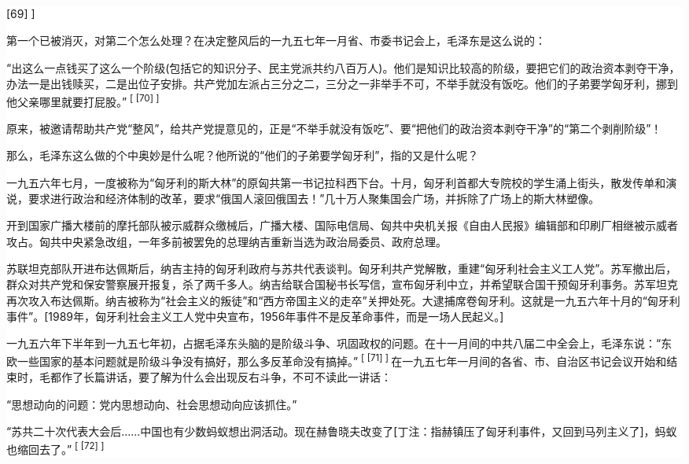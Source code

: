    <ok href="#_edn69" name="_ednref69">
    [69]
   </ok>
   ]
  </sup>
 </p>
 <p>
  第一个已被消灭，对第二个怎么处理？在决定整风后的一九五七年一月省、市委书记会上，毛泽东是这么说的：
 </p>
 <p>
  “出这么一点钱买了这么一个阶级(包括它的知识分子、民主党派共约八百万人)。他们是知识比较高的阶级，要把它们的政治资本剥夺干净，办法一是出钱赎买，二是出位子安排。共产党加左派占三分之二，三分之一非举手不可，不举手就没有饭吃。他们的子弟要学匈牙利，挪到他父亲哪里就要打屁股。”
  <sup>
   [
   <ok href="#_edn70" name="_ednref70">
    [70]
   </ok>
   ]
  </sup>
 </p>
 <p>
  原来，被邀请帮助共产党“整风”，给共产党提意见的，正是“不举手就没有饭吃”、要“把他们的政治资本剥夺干净”的“第二个剥削阶级”！
 </p>
 <p>
  那么，毛泽东这么做的个中奥妙是什么呢？他所说的“他们的子弟要学匈牙利”，指的又是什么呢？
 </p>
 <p>
  一九五六年七月，一度被称为“匈牙利的斯大林”的原匈共第一书记拉科西下台。十月，匈牙利首都大专院校的学生涌上街头，散发传单和演说，要求进行政治和经济体制的改革，要求“俄国人滚回俄国去！”几十万人聚集国会广场，并拆除了广场上的斯大林塑像。
 </p>
 <p>
  开到国家广播大楼前的摩托部队被示威群众缴械后，广播大楼、国际电信局、匈共中央机关报《自由人民报》编辑部和印刷厂相继被示威者攻占。匈共中央紧急改组，一年多前被罢免的总理纳吉重新当选为政治局委员、政府总理。
 </p>
 <p>
  苏联坦克部队开进布达佩斯后，纳吉主持的匈牙利政府与苏共代表谈判。匈牙利共产党解散，重建“匈牙利社会主义工人党”。苏军撤出后，群众对共产党和保安警察展开报复，杀了两千多人。纳吉给联合国秘书长写信，宣布匈牙利中立，并希望联合国干预匈牙利事务。苏军坦克再次攻入布达佩斯。纳吉被称为“社会主义的叛徒”和“西方帝国主义的走卒”关押处死。大逮捕席卷匈牙利。这就是一九五六年十月的“匈牙利事件”。[1989年，匈牙利社会主义工人党中央宣布，1956年事件不是反革命事件，而是一场人民起义。]
 </p>
 <p>
  一九五六年下半年到一九五七年初，占据毛泽东头脑的是阶级斗争、巩固政权的问题。在十一月间的中共八届二中全会上，毛泽东说：“东欧一些国家的基本问题就是阶级斗争没有搞好，那么多反革命没有搞掉。”
  <sup>
   [
   <ok href="#_edn71" name="_ednref71">
    [71]
   </ok>
   ]
  </sup>
  在一九五七年一月间的各省、市、自治区书记会议开始和结束时，毛都作了长篇讲话，要了解为什么会出现反右斗争，不可不读此一讲话：
 </p>
 <p>
  “思想动向的问题：党内思想动向、社会思想动向应该抓住。”
 </p>
 <p>
  “苏共二十次代表大会后……中国也有少数蚂蚁想出洞活动。现在赫鲁晓夫改变了[丁注：指赫镇压了匈牙利事件，又回到马列主义了]，蚂蚁也缩回去了。”
  <sup>
   [
   <ok href="#_edn72" name="_ednref72">
    [72]
   </ok>
   ]
  </sup>
 </p>
 <p>